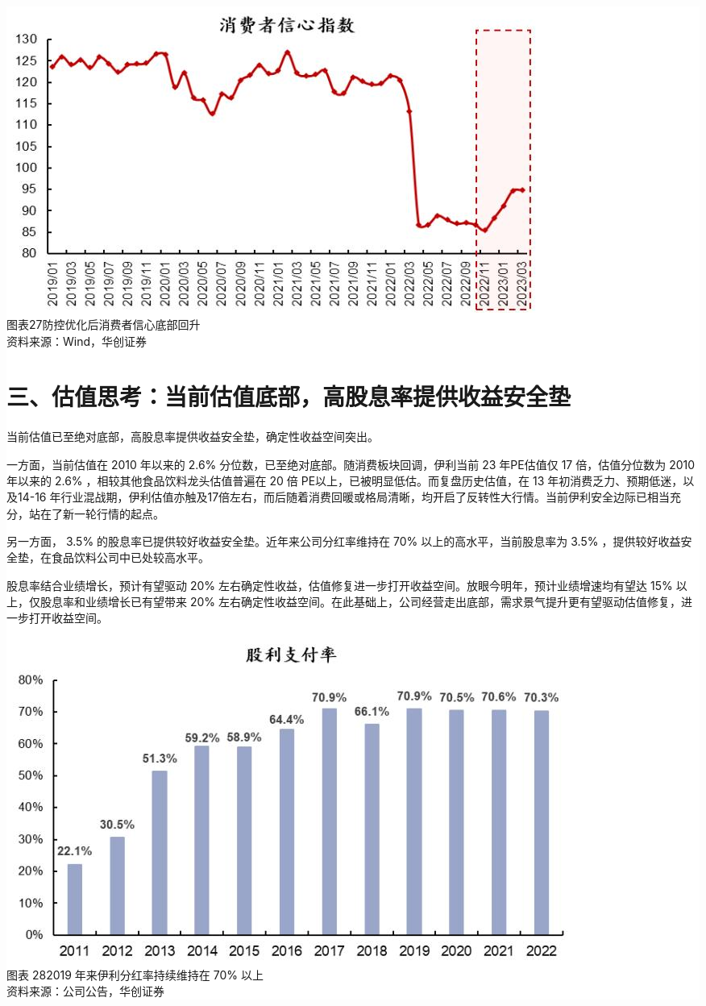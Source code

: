 ![](images/5d78a809503e92bad54ad660220947f97781a6e9cde6d8af7d1516e767013167.jpg)  
图表27防控优化后消费者信心底部回升   
资料来源：Wind，华创证券

# 三、估值思考：当前估值底部，高股息率提供收益安全垫

当前估值已至绝对底部，高股息率提供收益安全垫，确定性收益空间突出。

一方面，当前估值在 2010 年以来的 $2 . 6 \%$ 分位数，已至绝对底部。随消费板块回调，伊利当前 23 年PE估值仅 17 倍，估值分位数为 2010 年以来的 $2 . 6 \%$ ，相较其他食品饮料龙头估值普遍在 20 倍 PE以上，已被明显低估。而复盘历史估值，在 13 年初消费乏力、预期低迷，以及14-16 年行业混战期，伊利估值亦触及17倍左右，而后随着消费回暖或格局清晰，均开启了反转性大行情。当前伊利安全边际已相当充分，站在了新一轮行情的起点。

另一方面， $3 . 5 \%$ 的股息率已提供较好收益安全垫。近年来公司分红率维持在 $7 0 \%$ 以上的高水平，当前股息率为 $3 . 5 \%$ ，提供较好收益安全垫，在食品饮料公司中已处较高水平。

股息率结合业绩增长，预计有望驱动 $2 0 \%$ 左右确定性收益，估值修复进一步打开收益空间。放眼今明年，预计业绩增速均有望达 $1 5 \%$ 以上，仅股息率和业绩增长已有望带来 $2 0 \%$ 左右确定性收益空间。在此基础上，公司经营走出底部，需求景气提升更有望驱动估值修复，进一步打开收益空间。

![](images/e146788524e28fbb7307f71e04bf418088905dcaad57baaefb07584212a78aad.jpg)  
图表 282019 年来伊利分红率持续维持在 $7 0 \%$ 以上  
资料来源：公司公告，华创证券
